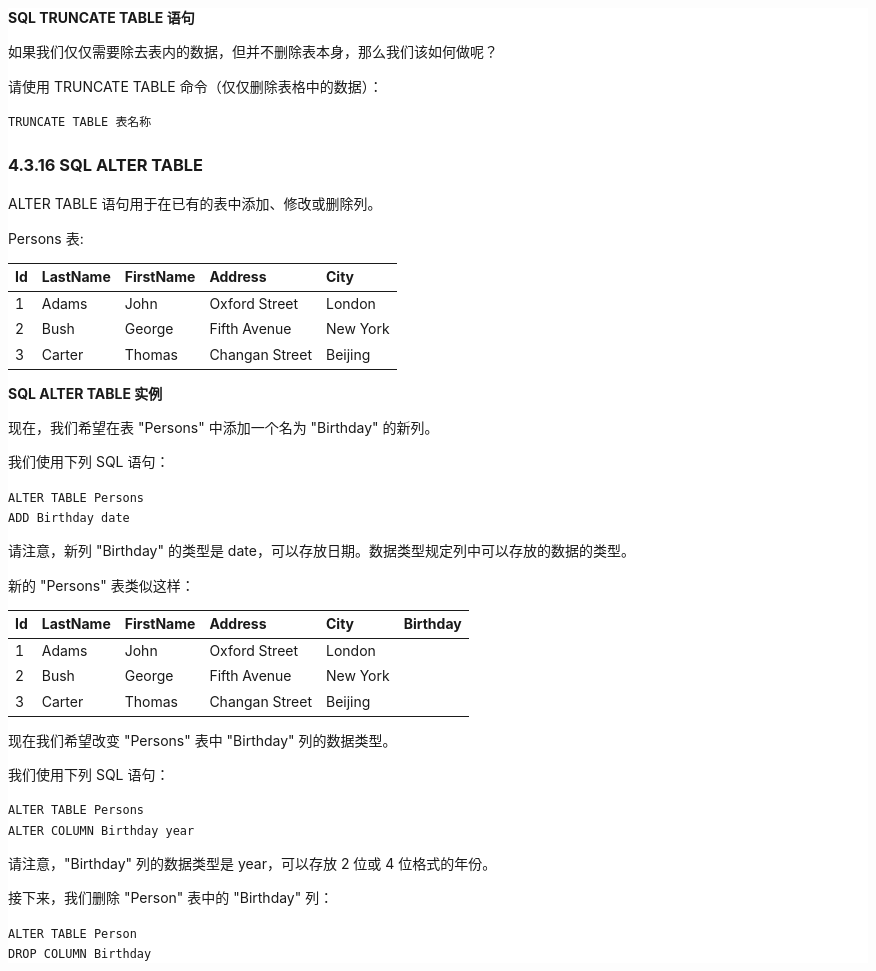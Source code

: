 **SQL TRUNCATE TABLE 语句**

如果我们仅仅需要除去表内的数据，但并不删除表本身，那么我们该如何做呢？

请使用 TRUNCATE TABLE 命令（仅仅删除表格中的数据）：

```
TRUNCATE TABLE 表名称
```

### 4.3.16 SQL ALTER TABLE

ALTER TABLE 语句用于在已有的表中添加、修改或删除列。

Persons 表:

| Id   | LastName | FirstName | Address        | City     |
| :--- | :------- | :-------- | :------------- | :------- |
| 1    | Adams    | John      | Oxford Street  | London   |
| 2    | Bush     | George    | Fifth Avenue   | New York |
| 3    | Carter   | Thomas    | Changan Street | Beijing  |

**SQL ALTER TABLE 实例**

现在，我们希望在表 "Persons" 中添加一个名为 "Birthday" 的新列。

我们使用下列 SQL 语句：

```
ALTER TABLE Persons
ADD Birthday date
```

请注意，新列 "Birthday" 的类型是 date，可以存放日期。数据类型规定列中可以存放的数据的类型。

新的 "Persons" 表类似这样：

| Id   | LastName | FirstName | Address        | City     | Birthday |
| :--- | :------- | :-------- | :------------- | :------- | :------- |
| 1    | Adams    | John      | Oxford Street  | London   |          |
| 2    | Bush     | George    | Fifth Avenue   | New York |          |
| 3    | Carter   | Thomas    | Changan Street | Beijing  |          |

现在我们希望改变 "Persons" 表中 "Birthday" 列的数据类型。

我们使用下列 SQL 语句：

```
ALTER TABLE Persons
ALTER COLUMN Birthday year
```

请注意，"Birthday" 列的数据类型是 year，可以存放 2 位或 4 位格式的年份。

接下来，我们删除 "Person" 表中的 "Birthday" 列：

```
ALTER TABLE Person
DROP COLUMN Birthday
```
